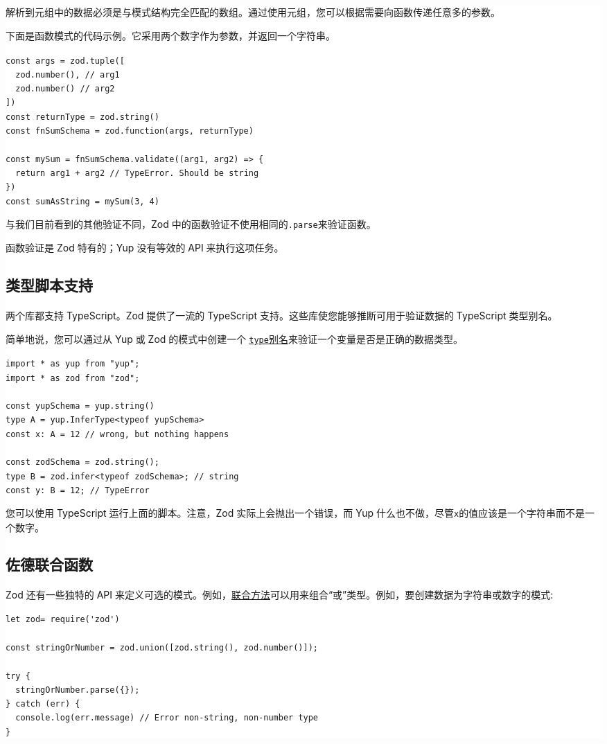 ```
```

解析到元组中的数据必须是与模式结构完全匹配的数组。通过使用元组，您可以根据需要向函数传递任意多的参数。

下面是函数模式的代码示例。它采用两个数字作为参数，并返回一个字符串。

```
const args = zod.tuple([
  zod.number(), // arg1
  zod.number() // arg2
])
const returnType = zod.string()
const fnSumSchema = zod.function(args, returnType)

const mySum = fnSumSchema.validate((arg1, arg2) => {
  return arg1 + arg2 // TypeError. Should be string
})
const sumAsString = mySum(3, 4)

```

与我们目前看到的其他验证不同，Zod 中的函数验证不使用相同的`.parse`来验证函数。

函数验证是 Zod 特有的；Yup 没有等效的 API 来执行这项任务。

## 类型脚本支持

两个库都支持 TypeScript。Zod 提供了一流的 TypeScript 支持。这些库使您能够推断可用于验证数据的 TypeScript 类型别名。

简单地说，您可以通过从 Yup 或 Zod 的模式中创建一个 [`type`别名](https://www.typescriptlang.org/docs/handbook/advanced-types.html#type-aliases)来验证一个变量是否是正确的数据类型。

```
import * as yup from "yup";
import * as zod from "zod";

const yupSchema = yup.string()
type A = yup.InferType<typeof yupSchema>
const x: A = 12 // wrong, but nothing happens

const zodSchema = zod.string();
type B = zod.infer<typeof zodSchema>; // string
const y: B = 12; // TypeError

```

您可以使用 TypeScript 运行上面的脚本。注意，Zod 实际上会抛出一个错误，而 Yup 什么也不做，尽管`x`的值应该是一个字符串而不是一个数字。

## 佐德联合函数

Zod 还有一些独特的 API 来定义可选的模式。例如，[联合方法](https://github.com/vriad/zod#unions)可以用来组合“或”类型。例如，要创建数据为字符串或数字的模式:

```
let zod= require('zod')

const stringOrNumber = zod.union([zod.string(), zod.number()]);

try {
  stringOrNumber.parse({});
} catch (err) {
  console.log(err.message) // Error non-string, non-number type
}

```
